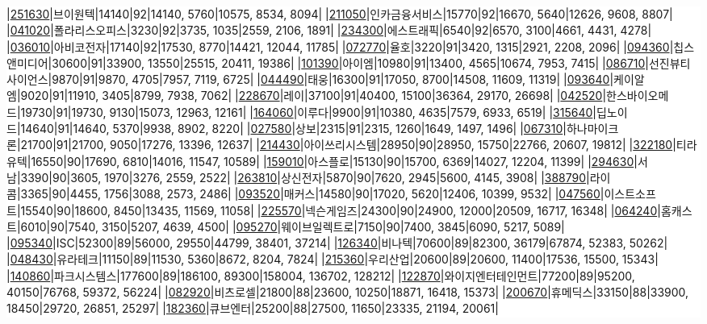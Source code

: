 |[251630](https://finance.daum.net/quotes/A251630)|브이원텍|14140|92|14140, 5760|10575, 8534, 8094|
|[211050](https://finance.daum.net/quotes/A211050)|인카금융서비스|15770|92|16670, 5640|12626, 9608, 8807|
|[041020](https://finance.daum.net/quotes/A041020)|폴라리스오피스|3230|92|3735, 1035|2559, 2106, 1891|
|[234300](https://finance.daum.net/quotes/A234300)|에스트래픽|6540|92|6570, 3100|4661, 4431, 4278|
|[036010](https://finance.daum.net/quotes/A036010)|아비코전자|17140|92|17530, 8770|14421, 12044, 11785|
|[072770](https://finance.daum.net/quotes/A072770)|율호|3220|91|3420, 1315|2921, 2208, 2096|
|[094360](https://finance.daum.net/quotes/A094360)|칩스앤미디어|30600|91|33900, 13550|25515, 20411, 19386|
|[101390](https://finance.daum.net/quotes/A101390)|아이엠|10980|91|13400, 4565|10674, 7953, 7415|
|[086710](https://finance.daum.net/quotes/A086710)|선진뷰티사이언스|9870|91|9870, 4705|7957, 7119, 6725|
|[044490](https://finance.daum.net/quotes/A044490)|태웅|16300|91|17050, 8700|14508, 11609, 11319|
|[093640](https://finance.daum.net/quotes/A093640)|케이알엠|9020|91|11910, 3405|8799, 7938, 7062|
|[228670](https://finance.daum.net/quotes/A228670)|레이|37100|91|40400, 15100|36364, 29170, 26698|
|[042520](https://finance.daum.net/quotes/A042520)|한스바이오메드|19730|91|19730, 9130|15073, 12963, 12161|
|[164060](https://finance.daum.net/quotes/A164060)|이루다|9900|91|10380, 4635|7579, 6933, 6519|
|[315640](https://finance.daum.net/quotes/A315640)|딥노이드|14640|91|14640, 5370|9938, 8902, 8220|
|[027580](https://finance.daum.net/quotes/A027580)|상보|2315|91|2315, 1260|1649, 1497, 1496|
|[067310](https://finance.daum.net/quotes/A067310)|하나마이크론|21700|91|21700, 9050|17276, 13396, 12637|
|[214430](https://finance.daum.net/quotes/A214430)|아이쓰리시스템|28950|90|28950, 15750|22766, 20607, 19812|
|[322180](https://finance.daum.net/quotes/A322180)|티라유텍|16550|90|17690, 6810|14016, 11547, 10589|
|[159010](https://finance.daum.net/quotes/A159010)|아스플로|15130|90|15700, 6369|14027, 12204, 11399|
|[294630](https://finance.daum.net/quotes/A294630)|서남|3390|90|3605, 1970|3276, 2559, 2522|
|[263810](https://finance.daum.net/quotes/A263810)|상신전자|5870|90|7620, 2945|5600, 4145, 3908|
|[388790](https://finance.daum.net/quotes/A388790)|라이콤|3365|90|4455, 1756|3088, 2573, 2486|
|[093520](https://finance.daum.net/quotes/A093520)|매커스|14580|90|17020, 5620|12406, 10399, 9532|
|[047560](https://finance.daum.net/quotes/A047560)|이스트소프트|15540|90|18600, 8450|13435, 11569, 11058|
|[225570](https://finance.daum.net/quotes/A225570)|넥슨게임즈|24300|90|24900, 12000|20509, 16717, 16348|
|[064240](https://finance.daum.net/quotes/A064240)|홈캐스트|6010|90|7540, 3150|5207, 4639, 4500|
|[095270](https://finance.daum.net/quotes/A095270)|웨이브일렉트로|7150|90|7400, 3845|6090, 5217, 5089|
|[095340](https://finance.daum.net/quotes/A095340)|ISC|52300|89|56000, 29550|44799, 38401, 37214|
|[126340](https://finance.daum.net/quotes/A126340)|비나텍|70600|89|82300, 36179|67874, 52383, 50262|
|[048430](https://finance.daum.net/quotes/A048430)|유라테크|11150|89|11530, 5360|8672, 8204, 7824|
|[215360](https://finance.daum.net/quotes/A215360)|우리산업|20600|89|20600, 11400|17536, 15500, 15343|
|[140860](https://finance.daum.net/quotes/A140860)|파크시스템스|177600|89|186100, 89300|158004, 136702, 128212|
|[122870](https://finance.daum.net/quotes/A122870)|와이지엔터테인먼트|77200|89|95200, 40150|76768, 59372, 56224|
|[082920](https://finance.daum.net/quotes/A082920)|비츠로셀|21800|88|23600, 10250|18871, 16418, 15373|
|[200670](https://finance.daum.net/quotes/A200670)|휴메딕스|33150|88|33900, 18450|29720, 26851, 25297|
|[182360](https://finance.daum.net/quotes/A182360)|큐브엔터|25200|88|27500, 11650|23335, 21194, 20061|